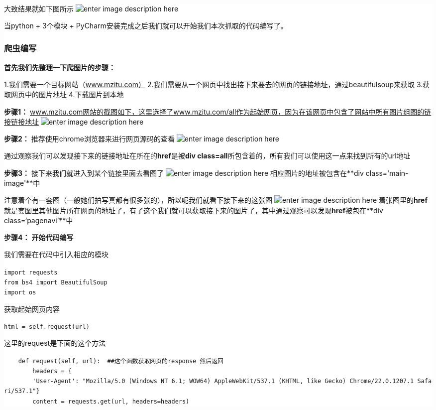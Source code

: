 大致结果就如下图所示
![enter image description here](http://op0dvu7tu.bkt.clouddn.com/%E4%BA%91%E4%B9%8B%E5%AE%B6%E5%9B%BE%E7%89%8720180206150606.png)

当python + 3个模块 + PyCharm安装完成之后我们就可以开始我们本次抓取的代码编写了。

### 爬虫编写
**首先我们先整理一下爬图片的步骤：**

1.我们需要一个目标网站（www.mzitu.com）
2.我们需要从一个网页中找出接下来要去的网页的链接地址，通过beautifulsoup来获取
3.获取网页中的图片地址
4.下载图片到本地


**步骤1：**
www.mzitu.com网站的截图如下，这里选择了www.mzitu.com/all作为起始网页，因为在该网页中包含了网站中所有图片组图的链接链接地址
![enter image description here](http://op0dvu7tu.bkt.clouddn.com/%E4%BA%91%E4%B9%8B%E5%AE%B6%E5%9B%BE%E7%89%8720180206160047.png)


**步骤2：**
推荐使用chrome浏览器来进行网页源码的查看
![enter image description here](http://op0dvu7tu.bkt.clouddn.com/%E4%BA%91%E4%B9%8B%E5%AE%B6%E5%9B%BE%E7%89%8720180206160522.png)

通过观察我们可以发现接下来的链接地址在所在的**href**是被**div class=all**所包含着的，所有我们可以使用这一点来找到所有的url地址

**步骤3：**
接下来我们就进入到某个链接里面去看图了
![enter image description here](http://op0dvu7tu.bkt.clouddn.com/%E4%BA%91%E4%B9%8B%E5%AE%B6%E5%9B%BE%E7%89%8720180206161232.png)
相应图片的地址被包含在**div class='main-image'**中


注意着个有一套图（一般她们拍写真都有很多张的），所以呢我们就看下接下来的这张图
![enter image description here](http://op0dvu7tu.bkt.clouddn.com/%E4%BA%91%E4%B9%8B%E5%AE%B6%E5%9B%BE%E7%89%8720180206161358.png)
着张图里的**href**就是套图里其他图片所在网页的地址了，有了这个我们就可以获取接下来的图片了，其中通过观察可以发现**href**被包在**div class=‘pagenavi’**中

**步骤4：**
**开始代码编写**

我们需要在代码中引入相应的模块

    import requests
	from bs4 import BeautifulSoup
	import os

获取起始网页内容

    html = self.request(url)
    
这里的request是下面的这个方法

        def request(self, url):  ##这个函数获取网页的response 然后返回
	        headers = {
            'User-Agent': "Mozilla/5.0 (Windows NT 6.1; WOW64) AppleWebKit/537.1 (KHTML, like Gecko) Chrome/22.0.1207.1 Safari/537.1"}
	        content = requests.get(url, headers=headers)
